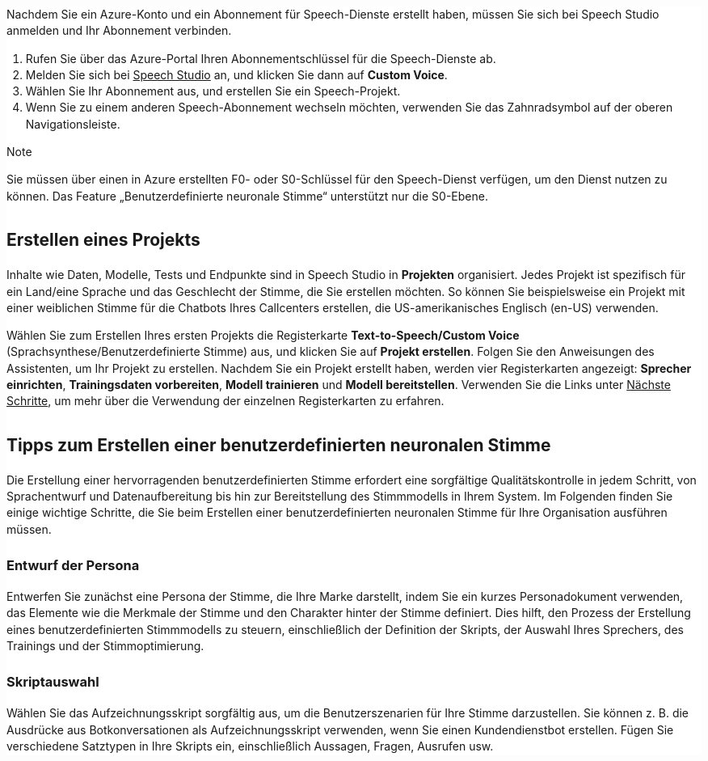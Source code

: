 Nachdem Sie ein Azure-Konto und ein Abonnement für Speech-Dienste erstellt haben, müssen Sie sich bei Speech Studio anmelden und Ihr Abonnement verbinden.

1. Rufen Sie über das Azure-Portal Ihren Abonnementschlüssel für die Speech-Dienste ab.
2. Melden Sie sich bei [Speech Studio](https://speech.microsoft.com) an, und klicken Sie dann auf **Custom Voice**.
3. Wählen Sie Ihr Abonnement aus, und erstellen Sie ein Speech-Projekt.
4. Wenn Sie zu einem anderen Speech-Abonnement wechseln möchten, verwenden Sie das Zahnradsymbol auf der oberen Navigationsleiste.

> [!NOTE]
> Sie müssen über einen in Azure erstellten F0- oder S0-Schlüssel für den Speech-Dienst verfügen, um den Dienst nutzen zu können. Das Feature „Benutzerdefinierte neuronale Stimme“ unterstützt nur die S0-Ebene. 

## <a name="create-a-project"></a>Erstellen eines Projekts

Inhalte wie Daten, Modelle, Tests und Endpunkte sind in Speech Studio in **Projekten** organisiert. Jedes Projekt ist spezifisch für ein Land/eine Sprache und das Geschlecht der Stimme, die Sie erstellen möchten. So können Sie beispielsweise ein Projekt mit einer weiblichen Stimme für die Chatbots Ihres Callcenters erstellen, die US-amerikanisches Englisch (en-US) verwenden.

Wählen Sie zum Erstellen Ihres ersten Projekts die Registerkarte **Text-to-Speech/Custom Voice** (Sprachsynthese/Benutzerdefinierte Stimme) aus, und klicken Sie auf **Projekt erstellen**. Folgen Sie den Anweisungen des Assistenten, um Ihr Projekt zu erstellen. Nachdem Sie ein Projekt erstellt haben, werden vier Registerkarten angezeigt: **Sprecher einrichten**, **Trainingsdaten vorbereiten**, **Modell trainieren** und **Modell bereitstellen**. Verwenden Sie die Links unter [Nächste Schritte](#next-steps), um mehr über die Verwendung der einzelnen Registerkarten zu erfahren.

## <a name="tips-for-creating-a-custom-neural-voice"></a>Tipps zum Erstellen einer benutzerdefinierten neuronalen Stimme

Die Erstellung einer hervorragenden benutzerdefinierten Stimme erfordert eine sorgfältige Qualitätskontrolle in jedem Schritt, von Sprachentwurf und Datenaufbereitung bis hin zur Bereitstellung des Stimmmodells in Ihrem System. Im Folgenden finden Sie einige wichtige Schritte, die Sie beim Erstellen einer benutzerdefinierten neuronalen Stimme für Ihre Organisation ausführen müssen. 

### <a name="persona-design"></a>Entwurf der Persona

Entwerfen Sie zunächst eine Persona der Stimme, die Ihre Marke darstellt, indem Sie ein kurzes Personadokument verwenden, das Elemente wie die Merkmale der Stimme und den Charakter hinter der Stimme definiert. Dies hilft, den Prozess der Erstellung eines benutzerdefinierten Stimmmodells zu steuern, einschließlich der Definition der Skripts, der Auswahl Ihres Sprechers, des Trainings und der Stimmoptimierung.

### <a name="script-selection"></a>Skriptauswahl
 
Wählen Sie das Aufzeichnungsskript sorgfältig aus, um die Benutzerszenarien für Ihre Stimme darzustellen. Sie können z. B. die Ausdrücke aus Botkonversationen als Aufzeichnungsskript verwenden, wenn Sie einen Kundendienstbot erstellen. Fügen Sie verschiedene Satztypen in Ihre Skripts ein, einschließlich Aussagen, Fragen, Ausrufen usw.
